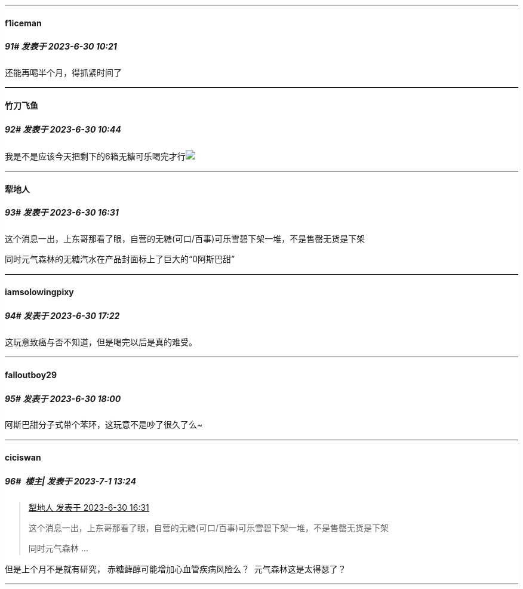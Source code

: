 
*****

####  f1iceman  
##### 91#       发表于 2023-6-30 10:21

还能再喝半个月，得抓紧时间了


*****

####  竹刀飞鱼  
##### 92#       发表于 2023-6-30 10:44

我是不是应该今天把剩下的6箱无糖可乐喝完才行<img src="https://static.saraba1st.com/image/smiley/face2017/018.png" referrerpolicy="no-referrer">


*****

####  犁地人  
##### 93#       发表于 2023-6-30 16:31

这个消息一出，上东哥那看了眼，自营的无糖(可口/百事)可乐雪碧下架一堆，不是售罄无货是下架

同时元气森林的无糖汽水在产品封面标上了巨大的“0阿斯巴甜”


*****

####  iamsolowingpixy  
##### 94#       发表于 2023-6-30 17:22

这玩意致癌与否不知道，但是喝完以后是真的难受。


*****

####  falloutboy29  
##### 95#       发表于 2023-6-30 18:00

阿斯巴甜分子式带个苯环，这玩意不是吵了很久了么~ 


*****

####  ciciswan  
##### 96#         楼主| 发表于 2023-7-1 13:24

<blockquote><a href="httphttps://bbs.saraba1st.com/2b/forum.php?mod=redirect&amp;goto=findpost&amp;pid=61494119&amp;ptid=2142259" target="_blank">犁地人 发表于 2023-6-30 16:31</a>

这个消息一出，上东哥那看了眼，自营的无糖(可口/百事)可乐雪碧下架一堆，不是售罄无货是下架

同时元气森林 ...</blockquote>
但是上个月不是就有研究， 赤糖藓醇可能增加心血管疾病风险么？  元气森林这是太得瑟了？


*****
